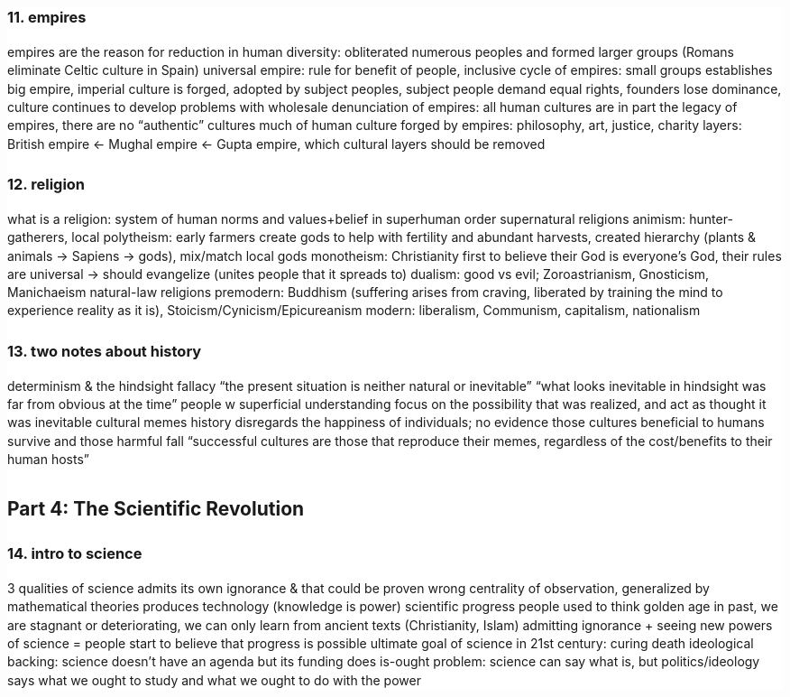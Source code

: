 ### 11. empires
empires are the reason for reduction in human diversity: obliterated numerous peoples and formed larger groups (Romans eliminate Celtic culture in Spain)
universal empire: rule for benefit of people, inclusive
cycle of empires: small groups establishes big empire, imperial culture is forged, adopted by subject peoples, subject people demand equal rights, founders lose dominance, culture continues to develop
problems with wholesale denunciation of empires:
all human cultures are in part the legacy of empires, there are no “authentic” cultures
much of human culture forged by empires: philosophy, art, justice, charity
layers: British empire ← Mughal empire ← Gupta empire, which cultural layers should be removed

### 12. religion
what is a religion: system of human norms and values+belief in superhuman order
supernatural religions
animism: hunter-gatherers, local
polytheism: early farmers create gods to help with fertility and abundant harvests, created hierarchy (plants & animals → Sapiens → gods), mix/match local gods
monotheism: Christianity first to believe their God is everyone’s God, their rules are universal → should evangelize (unites people that it spreads to)
dualism: good vs evil; Zoroastrianism, Gnosticism, Manichaeism
natural-law religions
premodern: Buddhism (suffering arises from craving, liberated by training the mind to experience reality as it is), Stoicism/Cynicism/Epicureanism
modern: liberalism, Communism, capitalism, nationalism

### 13. two notes about history
determinism & the hindsight fallacy
“the present situation is neither natural or inevitable”
“what looks inevitable in hindsight was far from obvious at the time”
people w superficial understanding focus on the possibility that was realized, and act as thought it was inevitable
cultural memes
history disregards the happiness of individuals; no evidence those cultures beneficial to humans survive and those harmful fall
“successful cultures are those that reproduce their memes, regardless of the cost/benefits to their human hosts”


## Part 4: The Scientific Revolution

### 14. intro to science
3 qualities of science
admits its own ignorance & that could be proven wrong
centrality of observation, generalized by mathematical theories
produces technology (knowledge is power)
scientific progress
people used to think golden age in past, we are stagnant or deteriorating, we can only learn from ancient texts (Christianity, Islam)
admitting ignorance + seeing new powers of science = people start to believe that progress is possible
ultimate goal of science in 21st century: curing death
ideological backing: science doesn’t have an agenda but its funding does
is-ought problem: science can say what is, but politics/ideology says what we ought to study and what we ought to do with the power
